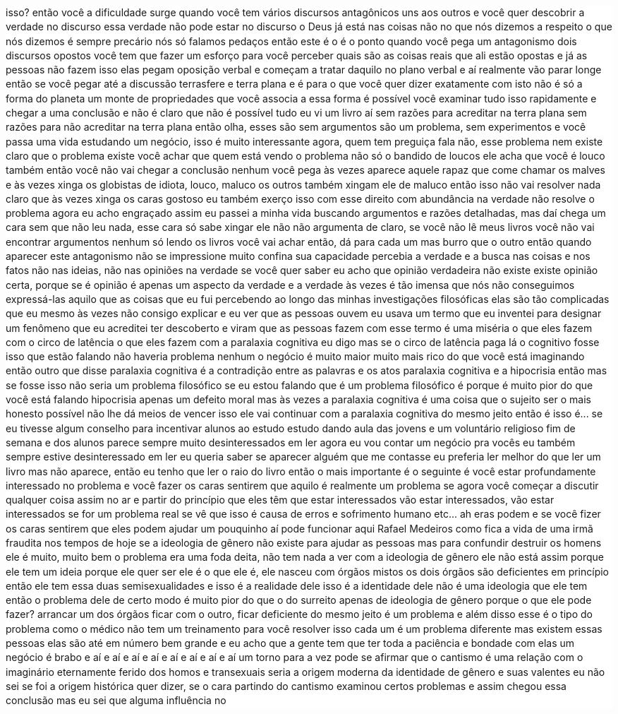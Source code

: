 isso? então você a dificuldade surge quando você tem vários discursos antagônicos uns aos outros e você quer descobrir a verdade no discurso essa verdade não pode estar no discurso o Deus já está nas coisas não no que nós dizemos a respeito o que nós dizemos é sempre precário nós só falamos pedaços então este é o é o ponto quando você pega um antagonismo dois discursos opostos você tem que fazer um esforço para você perceber quais são as coisas reais que ali estão opostas e já as pessoas não fazem isso elas pegam oposição verbal e começam a tratar daquilo no plano verbal e aí realmente vão parar longe então se você pegar até a discussão terrasfere e terra plana e é para o que você quer dizer exatamente com isto não é só a forma do planeta um monte de propriedades que você associa a essa forma é possível você examinar tudo isso rapidamente e chegar a uma conclusão e não é claro que não é possível tudo eu vi um livro aí sem razões para acreditar na terra plana sem razões para não acreditar na terra plana então olha, esses são sem argumentos são um problema, sem experimentos e você passa uma vida estudando um negócio, isso é muito interessante agora, quem tem preguiça fala não, esse problema nem existe claro que o problema existe você achar que quem está vendo o problema não só o bandido de loucos ele acha que você é louco também então você não vai chegar a conclusão nenhum você pega às vezes aparece aquele rapaz que come chamar os malves e às vezes xinga os globistas de idiota, louco, maluco os outros também xingam ele de maluco então isso não vai resolver nada claro que às vezes xinga os caras gostoso eu também exerço isso com esse direito com abundância na verdade não resolve o problema agora eu acho engraçado assim eu passei a minha vida buscando argumentos e razões detalhadas, mas daí chega um cara sem que não leu nada, esse cara só sabe xingar ele não não argumenta de claro, se você não lê meus livros você não vai encontrar argumentos nenhum só lendo os livros você vai achar então, dá para cada um mas burro que o outro então quando aparecer este antagonismo não se impressione muito confina sua capacidade percebia a verdade e a busca nas coisas e nos fatos não nas ideias, não nas opiniões na verdade se você quer saber eu acho que opinião verdadeira não existe existe opinião certa, porque se é opinião é apenas um aspecto da verdade e a verdade às vezes é tão imensa que nós não conseguimos expressá-las aquilo que as coisas que eu fui percebendo ao longo das minhas investigações filosóficas elas são tão complicadas que eu mesmo às vezes não consigo explicar e eu ver que as pessoas ouvem eu usava um termo que eu inventei para designar um fenômeno que eu acreditei ter descoberto e viram que as pessoas fazem com esse termo é uma miséria o que eles fazem com o circo de latência o que eles fazem com a paralaxia cognitiva eu digo mas se o circo de latência paga lá o cognitivo fosse isso que estão falando não haveria problema nenhum o negócio é muito maior muito mais rico do que você está imaginando então outro que disse paralaxia cognitiva é a contradição entre as palavras e os atos paralaxia cognitiva e a hipocrisia então mas se fosse isso não seria um problema filosófico se eu estou falando que é um problema filosófico é porque é muito pior do que você está falando hipocrisia apenas um defeito moral mas às vezes a paralaxia cognitiva é uma coisa que o sujeito ser o mais honesto possível não lhe dá meios de vencer isso ele vai continuar com a paralaxia cognitiva do mesmo jeito então é isso é... se eu tivesse algum conselho para incentivar alunos ao estudo estudo dando aula das jovens e um voluntário religioso fim de semana e dos alunos parece sempre muito desinteressados em ler agora eu vou contar um negócio pra vocês eu também sempre estive desinteressado em ler eu queria saber se aparecer alguém que me contasse eu preferia ler melhor do que ler um livro mas não aparece, então eu tenho que ler o raio do livro então o mais importante é o seguinte é você estar profundamente interessado no problema e você fazer os caras sentirem que aquilo é realmente um problema se agora você começar a discutir qualquer coisa assim no ar e partir do princípio que eles têm que estar interessados vão estar interessados, vão estar interessados se for um problema real se vê que isso é causa de erros e sofrimento humano etc... ah eras podem e se você fizer os caras sentirem que eles podem ajudar um pouquinho aí pode funcionar aqui Rafael Medeiros como fica a vida de uma irmã fraudita nos tempos de hoje se a ideologia de gênero não existe para ajudar as pessoas mas para confundir destruir os homens ele é muito, muito bem o problema era uma foda deita, não tem nada a ver com a ideologia de gênero ele não está assim porque ele tem um ideia porque ele quer ser ele é o que ele é, ele nasceu com órgãos mistos os dois órgãos são deficientes em princípio então ele tem essa duas semisexualidades e isso é a realidade dele isso é a identidade dele não é uma ideologia que ele tem então o problema dele de certo modo é muito pior do que o do surreito apenas de ideologia de gênero porque o que ele pode fazer? arrancar um dos órgãos ficar com o outro, ficar deficiente do mesmo jeito é um problema e além disso esse é o tipo do problema como o médico não tem um treinamento para você resolver isso cada um é um problema diferente mas existem essas pessoas elas são até em número bem grande e eu acho que a gente tem que ter toda a paciência e bondade com elas um negócio é brabo e aí e aí e aí e aí e aí e aí e aí e aí um torno para a vez pode se afirmar que o cantismo é uma relação com o imaginário eternamente ferido dos homos e transexuais seria a origem moderna da identidade de gênero e suas valentes eu não sei se foi a origem histórica quer dizer, se o cara partindo do cantismo examinou certos problemas e assim chegou essa conclusão mas eu sei que alguma influência no